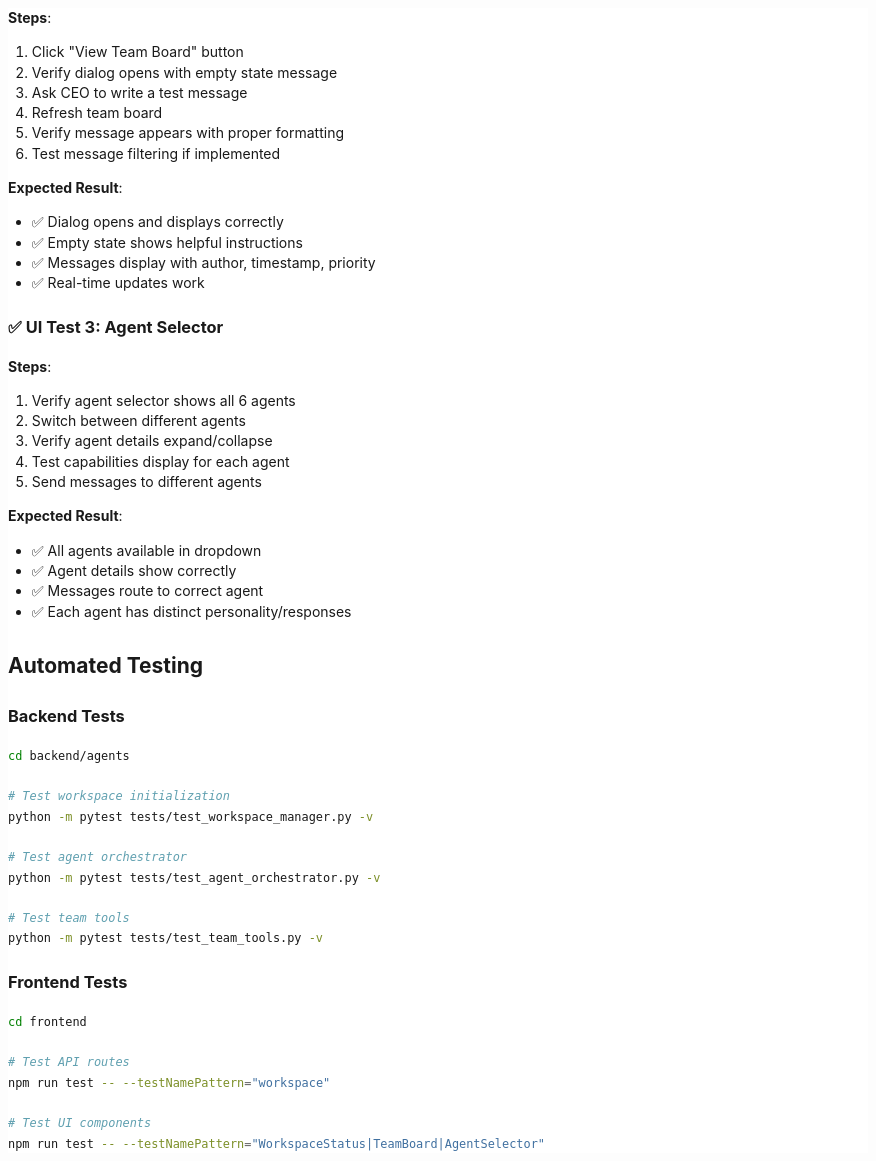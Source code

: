 **Steps**:
1. Click "View Team Board" button
2. Verify dialog opens with empty state message
3. Ask CEO to write a test message
4. Refresh team board
5. Verify message appears with proper formatting
6. Test message filtering if implemented

**Expected Result**:
- ✅ Dialog opens and displays correctly
- ✅ Empty state shows helpful instructions
- ✅ Messages display with author, timestamp, priority
- ✅ Real-time updates work

### ✅ UI Test 3: Agent Selector

**Steps**:
1. Verify agent selector shows all 6 agents
2. Switch between different agents
3. Verify agent details expand/collapse
4. Test capabilities display for each agent
5. Send messages to different agents

**Expected Result**:
- ✅ All agents available in dropdown
- ✅ Agent details show correctly
- ✅ Messages route to correct agent
- ✅ Each agent has distinct personality/responses

## Automated Testing

### Backend Tests

```bash
cd backend/agents

# Test workspace initialization
python -m pytest tests/test_workspace_manager.py -v

# Test agent orchestrator
python -m pytest tests/test_agent_orchestrator.py -v

# Test team tools
python -m pytest tests/test_team_tools.py -v
```

### Frontend Tests

```bash
cd frontend

# Test API routes
npm run test -- --testNamePattern="workspace"

# Test UI components
npm run test -- --testNamePattern="WorkspaceStatus|TeamBoard|AgentSelector"
```
